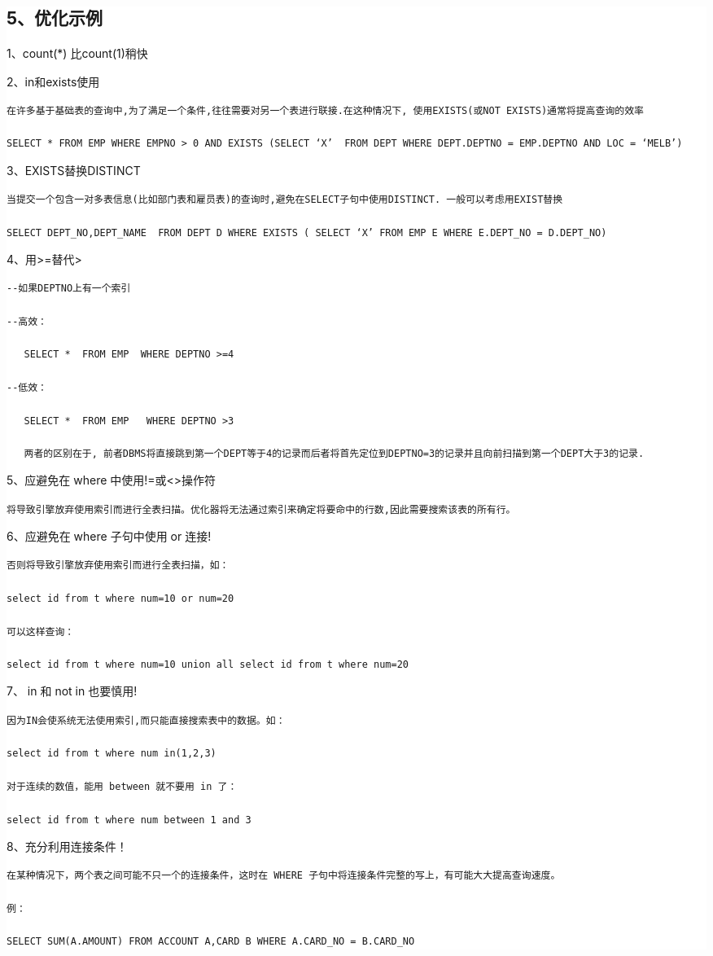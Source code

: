 
## 5、优化示例 ##

1、count(*) 比count(1)稍快 

2、in和exists使用

	在许多基于基础表的查询中,为了满足一个条件,往往需要对另一个表进行联接.在这种情况下, 使用EXISTS(或NOT EXISTS)通常将提高查询的效率
	
	SELECT * FROM EMP WHERE EMPNO > 0 AND EXISTS (SELECT ‘X’  FROM DEPT WHERE DEPT.DEPTNO = EMP.DEPTNO AND LOC = ‘MELB’)

3、EXISTS替换DISTINCT    

	当提交一个包含一对多表信息(比如部门表和雇员表)的查询时,避免在SELECT子句中使用DISTINCT. 一般可以考虑用EXIST替换
	
	SELECT DEPT_NO,DEPT_NAME  FROM DEPT D WHERE EXISTS ( SELECT ‘X’ FROM EMP E WHERE E.DEPT_NO = D.DEPT_NO)  

4、用>=替代>
	
	--如果DEPTNO上有一个索引    
	
	--高效：    
	
	   SELECT *  FROM EMP  WHERE DEPTNO >=4    
	
	--低效：    
	
	   SELECT *  FROM EMP   WHERE DEPTNO >3    
	
	   两者的区别在于, 前者DBMS将直接跳到第一个DEPT等于4的记录而后者将首先定位到DEPTNO=3的记录并且向前扫描到第一个DEPT大于3的记录.

5、应避免在 where 中使用!=或<>操作符

	将导致引擎放弃使用索引而进行全表扫描。优化器将无法通过索引来确定将要命中的行数,因此需要搜索该表的所有行。

6、应避免在 where 子句中使用 or 连接!

	否则将导致引擎放弃使用索引而进行全表扫描，如：
	
	select id from t where num=10 or num=20
	
	可以这样查询：
	
	select id from t where num=10 union all select id from t where num=20

7、 in 和 not in 也要慎用!
	
	因为IN会使系统无法使用索引,而只能直接搜索表中的数据。如：
	
	select id from t where num in(1,2,3)
	
	对于连续的数值，能用 between 就不要用 in 了：
	
	select id from t where num between 1 and 3

8、充分利用连接条件！
	
	在某种情况下，两个表之间可能不只一个的连接条件，这时在 WHERE 子句中将连接条件完整的写上，有可能大大提高查询速度。
	
	例：
	
	SELECT SUM(A.AMOUNT) FROM ACCOUNT A,CARD B WHERE A.CARD_NO = B.CARD_NO
	